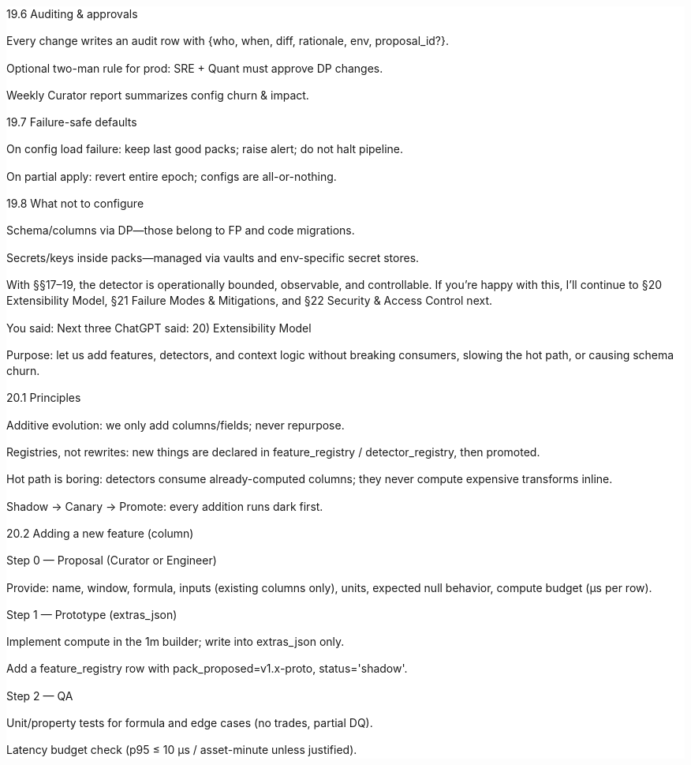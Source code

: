 19.6 Auditing & approvals

Every change writes an audit row with {who, when, diff, rationale, env, proposal_id?}.

Optional two-man rule for prod: SRE + Quant must approve DP changes.

Weekly Curator report summarizes config churn & impact.

19.7 Failure-safe defaults

On config load failure: keep last good packs; raise alert; do not halt pipeline.

On partial apply: revert entire epoch; configs are all-or-nothing.

19.8 What not to configure

Schema/columns via DP—those belong to FP and code migrations.

Secrets/keys inside packs—managed via vaults and env-specific secret stores.

With §§17–19, the detector is operationally bounded, observable, and controllable.
If you’re happy with this, I’ll continue to §20 Extensibility Model, §21 Failure Modes & Mitigations, and §22 Security & Access Control next.

You said:
Next three
ChatGPT said:
20) Extensibility Model

Purpose: let us add features, detectors, and context logic without breaking consumers, slowing the hot path, or causing schema churn.

20.1 Principles

Additive evolution: we only add columns/fields; never repurpose.

Registries, not rewrites: new things are declared in feature_registry / detector_registry, then promoted.

Hot path is boring: detectors consume already-computed columns; they never compute expensive transforms inline.

Shadow → Canary → Promote: every addition runs dark first.

20.2 Adding a new feature (column)

Step 0 — Proposal (Curator or Engineer)

Provide: name, window, formula, inputs (existing columns only), units, expected null behavior, compute budget (µs per row).

Step 1 — Prototype (extras_json)

Implement compute in the 1m builder; write into extras_json only.

Add a feature_registry row with pack_proposed=v1.x-proto, status='shadow'.

Step 2 — QA

Unit/property tests for formula and edge cases (no trades, partial DQ).

Latency budget check (p95 ≤ 10 µs / asset-minute unless justified).
